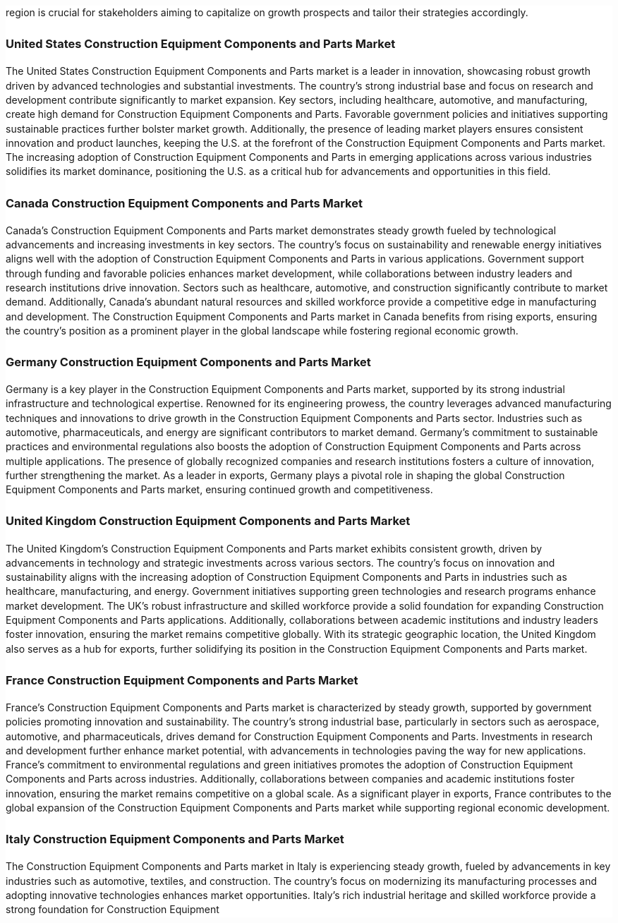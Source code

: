 region is crucial for stakeholders aiming to capitalize on growth prospects and tailor their strategies accordingly.</p><h3>United States Construction Equipment Components and Parts Market</h3><p>The United States Construction Equipment Components and Parts market is a leader in innovation, showcasing robust growth driven by advanced technologies and substantial investments. The country&rsquo;s strong industrial base and focus on research and development contribute significantly to market expansion. Key sectors, including healthcare, automotive, and manufacturing, create high demand for Construction Equipment Components and Parts. Favorable government policies and initiatives supporting sustainable practices further bolster market growth. Additionally, the presence of leading market players ensures consistent innovation and product launches, keeping the U.S. at the forefront of the Construction Equipment Components and Parts market. The increasing adoption of Construction Equipment Components and Parts in emerging applications across various industries solidifies its market dominance, positioning the U.S. as a critical hub for advancements and opportunities in this field.</p><h3>Canada Construction Equipment Components and Parts Market</h3><p>Canada&rsquo;s Construction Equipment Components and Parts market demonstrates steady growth fueled by technological advancements and increasing investments in key sectors. The country&rsquo;s focus on sustainability and renewable energy initiatives aligns well with the adoption of Construction Equipment Components and Parts in various applications. Government support through funding and favorable policies enhances market development, while collaborations between industry leaders and research institutions drive innovation. Sectors such as healthcare, automotive, and construction significantly contribute to market demand. Additionally, Canada&rsquo;s abundant natural resources and skilled workforce provide a competitive edge in manufacturing and development. The Construction Equipment Components and Parts market in Canada benefits from rising exports, ensuring the country&rsquo;s position as a prominent player in the global landscape while fostering regional economic growth.</p><h3>Germany Construction Equipment Components and Parts Market</h3><p>Germany is a key player in the Construction Equipment Components and Parts market, supported by its strong industrial infrastructure and technological expertise. Renowned for its engineering prowess, the country leverages advanced manufacturing techniques and innovations to drive growth in the Construction Equipment Components and Parts sector. Industries such as automotive, pharmaceuticals, and energy are significant contributors to market demand. Germany&rsquo;s commitment to sustainable practices and environmental regulations also boosts the adoption of Construction Equipment Components and Parts across multiple applications. The presence of globally recognized companies and research institutions fosters a culture of innovation, further strengthening the market. As a leader in exports, Germany plays a pivotal role in shaping the global Construction Equipment Components and Parts market, ensuring continued growth and competitiveness.</p><h3>United Kingdom Construction Equipment Components and Parts Market</h3><p>The United Kingdom&rsquo;s Construction Equipment Components and Parts market exhibits consistent growth, driven by advancements in technology and strategic investments across various sectors. The country&rsquo;s focus on innovation and sustainability aligns with the increasing adoption of Construction Equipment Components and Parts in industries such as healthcare, manufacturing, and energy. Government initiatives supporting green technologies and research programs enhance market development. The UK&rsquo;s robust infrastructure and skilled workforce provide a solid foundation for expanding Construction Equipment Components and Parts applications. Additionally, collaborations between academic institutions and industry leaders foster innovation, ensuring the market remains competitive globally. With its strategic geographic location, the United Kingdom also serves as a hub for exports, further solidifying its position in the Construction Equipment Components and Parts market.</p><h3>France Construction Equipment Components and Parts Market</h3><p>France&rsquo;s Construction Equipment Components and Parts market is characterized by steady growth, supported by government policies promoting innovation and sustainability. The country&rsquo;s strong industrial base, particularly in sectors such as aerospace, automotive, and pharmaceuticals, drives demand for Construction Equipment Components and Parts. Investments in research and development further enhance market potential, with advancements in technologies paving the way for new applications. France&rsquo;s commitment to environmental regulations and green initiatives promotes the adoption of Construction Equipment Components and Parts across industries. Additionally, collaborations between companies and academic institutions foster innovation, ensuring the market remains competitive on a global scale. As a significant player in exports, France contributes to the global expansion of the Construction Equipment Components and Parts market while supporting regional economic development.</p><h3>Italy Construction Equipment Components and Parts Market</h3><p>The Construction Equipment Components and Parts market in Italy is experiencing steady growth, fueled by advancements in key industries such as automotive, textiles, and construction. The country&rsquo;s focus on modernizing its manufacturing processes and adopting innovative technologies enhances market opportunities. Italy&rsquo;s rich industrial heritage and skilled workforce provide a strong foundation for Construction Equipment